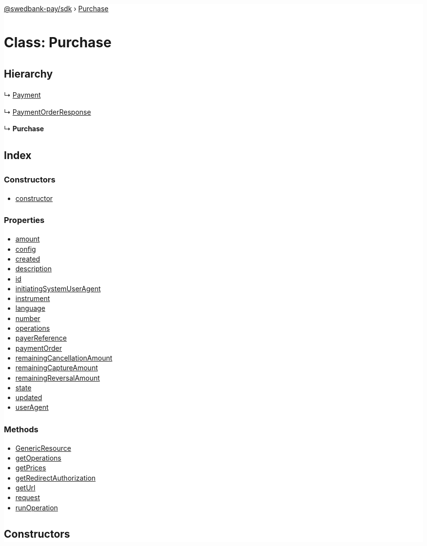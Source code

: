 [@swedbank-pay/sdk](../README.md) › [Purchase](purchase.md)

# Class: Purchase

## Hierarchy

↳ [Payment](payment.md)

↳ [PaymentOrderResponse](paymentorderresponse.md)

↳ **Purchase**

## Index

### Constructors

- [constructor](purchase.md#constructor)

### Properties

- [amount](purchase.md#amount)
- [config](purchase.md#config)
- [created](purchase.md#created)
- [description](purchase.md#description)
- [id](purchase.md#id)
- [initiatingSystemUserAgent](purchase.md#initiatingsystemuseragent)
- [instrument](purchase.md#instrument)
- [language](purchase.md#language)
- [number](purchase.md#number)
- [operations](purchase.md#operations)
- [payerReference](purchase.md#payerreference)
- [paymentOrder](purchase.md#paymentorder)
- [remainingCancellationAmount](purchase.md#remainingcancellationamount)
- [remainingCaptureAmount](purchase.md#remainingcaptureamount)
- [remainingReversalAmount](purchase.md#remainingreversalamount)
- [state](purchase.md#state)
- [updated](purchase.md#updated)
- [userAgent](purchase.md#useragent)

### Methods

- [GenericResource](purchase.md#genericresource)
- [getOperations](purchase.md#getoperations)
- [getPrices](purchase.md#getprices)
- [getRedirectAuthorization](purchase.md#getredirectauthorization)
- [getUrl](purchase.md#geturl)
- [request](purchase.md#request)
- [runOperation](purchase.md#runoperation)

## Constructors
